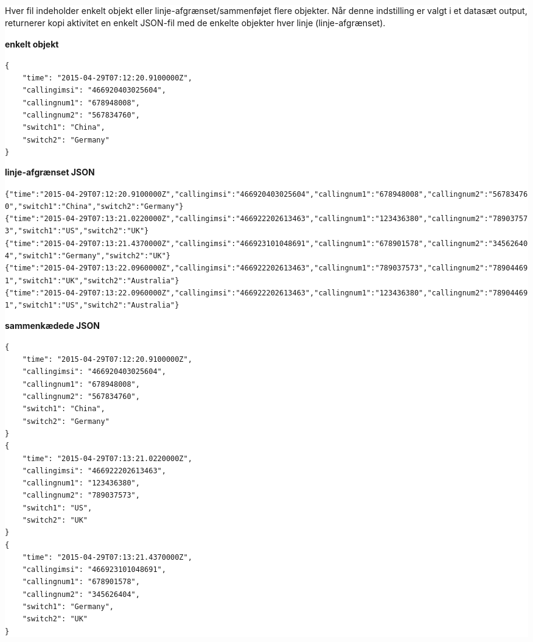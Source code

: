 Hver fil indeholder enkelt objekt eller linje-afgrænset/sammenføjet flere objekter. Når denne indstilling er valgt i et datasæt output, returnerer kopi aktivitet en enkelt JSON-fil med de enkelte objekter hver linje (linje-afgrænset).

**enkelt objekt** 

    {
        "time": "2015-04-29T07:12:20.9100000Z",
        "callingimsi": "466920403025604",
        "callingnum1": "678948008",
        "callingnum2": "567834760",
        "switch1": "China",
        "switch2": "Germany"
    }

**linje-afgrænset JSON** 

    {"time":"2015-04-29T07:12:20.9100000Z","callingimsi":"466920403025604","callingnum1":"678948008","callingnum2":"567834760","switch1":"China","switch2":"Germany"}
    {"time":"2015-04-29T07:13:21.0220000Z","callingimsi":"466922202613463","callingnum1":"123436380","callingnum2":"789037573","switch1":"US","switch2":"UK"}
    {"time":"2015-04-29T07:13:21.4370000Z","callingimsi":"466923101048691","callingnum1":"678901578","callingnum2":"345626404","switch1":"Germany","switch2":"UK"}
    {"time":"2015-04-29T07:13:22.0960000Z","callingimsi":"466922202613463","callingnum1":"789037573","callingnum2":"789044691","switch1":"UK","switch2":"Australia"}
    {"time":"2015-04-29T07:13:22.0960000Z","callingimsi":"466922202613463","callingnum1":"123436380","callingnum2":"789044691","switch1":"US","switch2":"Australia"}

**sammenkædede JSON**

    {
        "time": "2015-04-29T07:12:20.9100000Z",
        "callingimsi": "466920403025604",
        "callingnum1": "678948008",
        "callingnum2": "567834760",
        "switch1": "China",
        "switch2": "Germany"
    }
    {
        "time": "2015-04-29T07:13:21.0220000Z",
        "callingimsi": "466922202613463",
        "callingnum1": "123436380",
        "callingnum2": "789037573",
        "switch1": "US",
        "switch2": "UK"
    }
    {
        "time": "2015-04-29T07:13:21.4370000Z",
        "callingimsi": "466923101048691",
        "callingnum1": "678901578",
        "callingnum2": "345626404",
        "switch1": "Germany",
        "switch2": "UK"
    }
